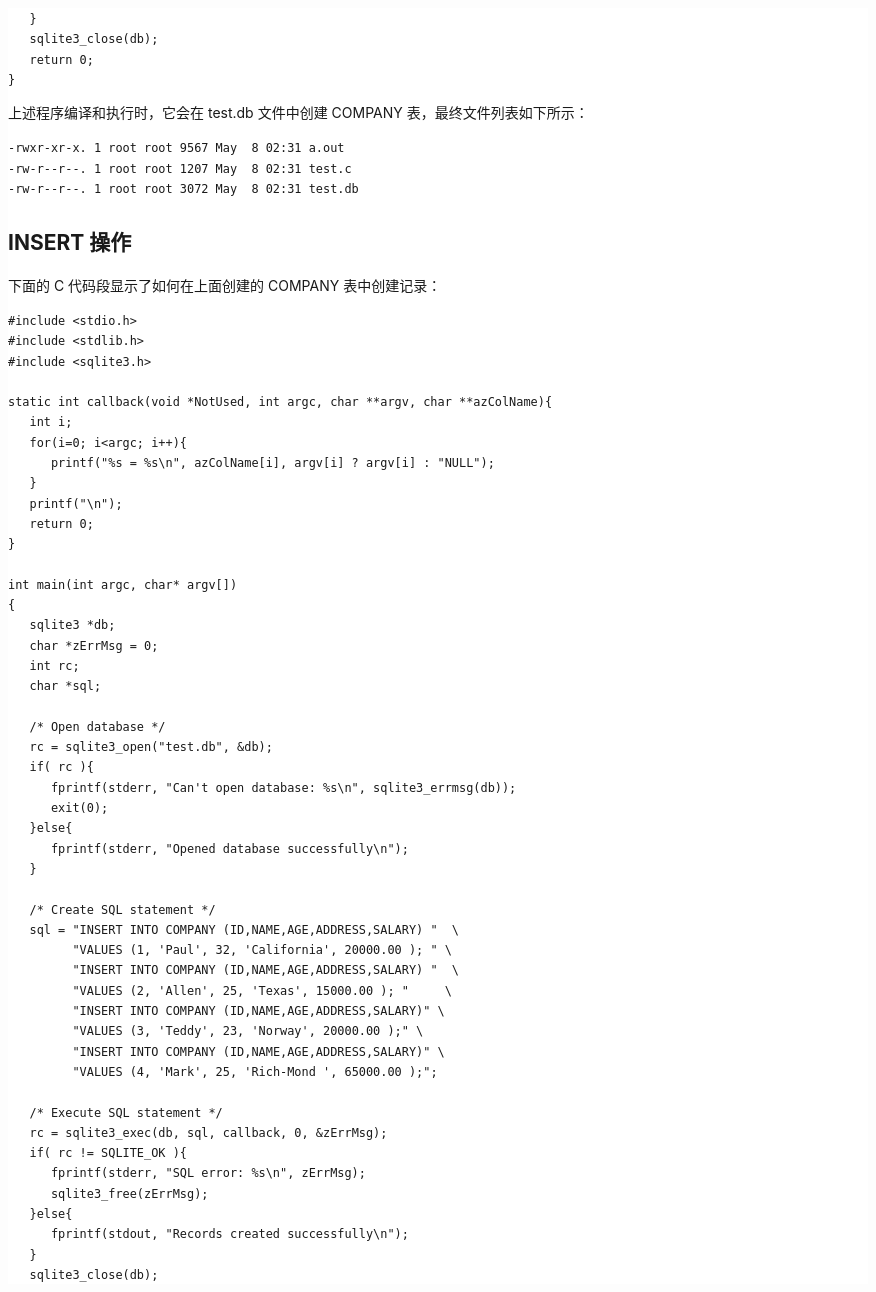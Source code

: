 ```
   }
   sqlite3_close(db);
   return 0;
}
```
上述程序编译和执行时，它会在 test.db 文件中创建 COMPANY 表，最终文件列表如下所示：
```
-rwxr-xr-x. 1 root root 9567 May  8 02:31 a.out
-rw-r--r--. 1 root root 1207 May  8 02:31 test.c
-rw-r--r--. 1 root root 3072 May  8 02:31 test.db
```

## INSERT 操作
下面的 C 代码段显示了如何在上面创建的 COMPANY 表中创建记录：
```
#include <stdio.h>
#include <stdlib.h>
#include <sqlite3.h>

static int callback(void *NotUsed, int argc, char **argv, char **azColName){
   int i;
   for(i=0; i<argc; i++){
      printf("%s = %s\n", azColName[i], argv[i] ? argv[i] : "NULL");
   }
   printf("\n");
   return 0;
}

int main(int argc, char* argv[])
{
   sqlite3 *db;
   char *zErrMsg = 0;
   int rc;
   char *sql;

   /* Open database */
   rc = sqlite3_open("test.db", &db);
   if( rc ){
      fprintf(stderr, "Can't open database: %s\n", sqlite3_errmsg(db));
      exit(0);
   }else{
      fprintf(stderr, "Opened database successfully\n");
   }

   /* Create SQL statement */
   sql = "INSERT INTO COMPANY (ID,NAME,AGE,ADDRESS,SALARY) "  \
         "VALUES (1, 'Paul', 32, 'California', 20000.00 ); " \
         "INSERT INTO COMPANY (ID,NAME,AGE,ADDRESS,SALARY) "  \
         "VALUES (2, 'Allen', 25, 'Texas', 15000.00 ); "     \
         "INSERT INTO COMPANY (ID,NAME,AGE,ADDRESS,SALARY)" \
         "VALUES (3, 'Teddy', 23, 'Norway', 20000.00 );" \
         "INSERT INTO COMPANY (ID,NAME,AGE,ADDRESS,SALARY)" \
         "VALUES (4, 'Mark', 25, 'Rich-Mond ', 65000.00 );";

   /* Execute SQL statement */
   rc = sqlite3_exec(db, sql, callback, 0, &zErrMsg);
   if( rc != SQLITE_OK ){
      fprintf(stderr, "SQL error: %s\n", zErrMsg);
      sqlite3_free(zErrMsg);
   }else{
      fprintf(stdout, "Records created successfully\n");
   }
   sqlite3_close(db);
```